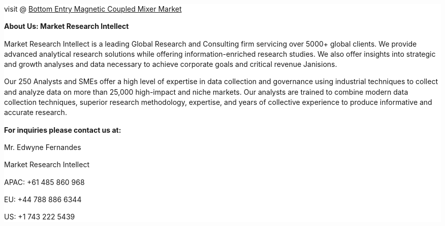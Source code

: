 visit&nbsp;@</strong>&nbsp;</span><span class="font-[700]"><a href="https://www.marketresearchintellect.com/product/bottom-entry-magnetic-coupled-mixer-market/?utm_source=Linkedin&utm_medium=046" target="_blank" data-tracking-control-name="article-ssr-frontend-pulse_little-text-block" data-tracking-will-navigate="" data-test-link="">Bottom Entry Magnetic Coupled Mixer Market</a></span></p><p><strong><span class="font-[700]">About Us: Market Research Intellect</span></strong></p><p><span class="">Market Research Intellect is a leading Global Research and Consulting firm servicing over 5000+ global clients. We provide advanced analytical research solutions while offering information-enriched research studies.&nbsp;</span>We also offer insights into strategic and growth analyses and data necessary to achieve corporate goals and critical revenue Janisions.</p><p><span class="">Our 250 Analysts and SMEs offer a high level of expertise in data collection and governance using industrial techniques to collect and analyze data on more than 25,000 high-impact and niche markets. Our analysts are trained to combine modern data collection techniques, superior research methodology, expertise, and years of collective experience to produce informative and accurate research.</span></p><p><strong>For inquiries please contact us at:</strong></p><p>Mr. Edwyne Fernandes</p><p>Market Research Intellect</p><p>APAC: +61 485 860 968</p><p>EU: +44 788 886 6344</p><p>US: +1 743 222 5439</p>
